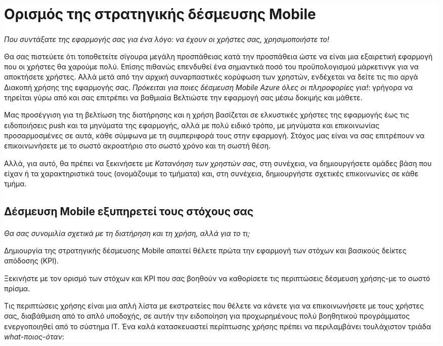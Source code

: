 <properties
    pageTitle="Ορισμός της στρατηγικής δέσμευσης Mobile | Microsoft Azure"
    description="Μάθετε πώς να ενσωματωμένη και να βελτιστοποιήσετε την δέσμευση Mobile με τις ειδοποιήσεις ανάλυση και push."
    services="mobile-engagement"
    documentationCenter="Mobile"
    authors="piyushjo"
    manager="dwrede"
    editor="" />

<tags
    ms.service="mobile-engagement"
    ms.workload="mobile"
    ms.tgt_pltfrm="na"
    ms.devlang="na"
    ms.topic="get-started-article"
    ms.date="08/19/2016"
    ms.author="piyushjo" />

# <a name="define-your-mobile-engagement-strategy"></a>Ορισμός της στρατηγικής δέσμευσης Mobile

*Που συντάξατε της εφαρμογής σας για ένα λόγο: να έχουν οι χρήστες σας, χρησιμοποιήστε το!*

Θα σας πιστεύετε ότι τοποθετείτε σίγουρα μεγάλη προσπάθειας κατά την προσπάθεια ώστε να είναι μια εξαιρετική εφαρμογή που οι χρήστες θα χαρούμε πολύ. Επίσης πιθανώς επενδυθεί ένα σημαντικά ποσό του προϋπολογισμού μάρκετινγκ για να αποκτήσετε χρήστες. Αλλά μετά από την αρχική συναρπαστικές κορύφωση των χρηστών, ενδέχεται να δείτε τις πιο αργά Διακοπή χρήσης της εφαρμογής σας. *Πρόκειται για ποιες δέσμευση Mobile Azure όλες οι πληροφορίες για!*: γρήγορα να τηρείται γύρω από και σας επιτρέπει να βαθμιαία Βελτιώστε την εφαρμογή σας μέσω δοκιμής και μάθετε.

Μας προσέγγιση για τη βελτίωση της διατήρησης και η χρήση βασίζεται σε ελκυστικές χρήστες της εφαρμογής έως τις ειδοποιήσεις push και τα μηνύματα της εφαρμογής, αλλά με πολύ ειδικό τρόπο, με μηνύματα και επικοινωνίας προσαρμοσμένες σε αυτά, κάθε σύμφωνα με τη συμπεριφορά τους στην εφαρμογή. Στόχος μας είναι να σας επιτρέπουν να επικοινωνήσετε με το σωστό ακροατήριο στο σωστό χρόνο και τη σωστή θέση.

Αλλά, για αυτό, θα πρέπει να ξεκινήσετε με *Κατανόηση των χρηστών σας*, στη συνέχεια, να δημιουργήσετε ομάδες βάση που είχαν ή τα χαρακτηριστικά τους (ονομάζουμε το τμήματα) και, στη συνέχεια, δημιουργήστε σχετικές επικοινωνίες σε κάθε τμήμα.

## <a name="mobile-engagement-serves-your-objectives"></a>Δέσμευση Mobile εξυπηρετεί τους στόχους σας

*Θα σας συνομιλία σχετικά με τη διατήρηση και τη χρήση, αλλά για το τι;*

Δημιουργία της στρατηγικής δέσμευσης Mobile απαιτεί θέλετε πρώτα την εφαρμογή των στόχων και βασικούς δείκτες απόδοσης (KPI).

Ξεκινήστε με τον ορισμό των στόχων και KPI που σας βοηθούν να καθορίσετε τις περιπτώσεις δέσμευση χρήσης-με το σωστό πρίσμα.

Τις περιπτώσεις χρήσης είναι μια απλή λίστα με εκστρατείες που θέλετε να κάνετε για να επικοινωνήσετε με τους χρήστες σας, διαβάθμιση από το απλό υποδοχής, σε αυτήν την ειδοποίηση για προχωρημένους πολύ βοηθητικού προγράμματος ενεργοποιηθεί από το σύστημα IT. Ένα καλά κατασκευαστεί περίπτωσης χρήσης πρέπει να περιλαμβάνει τουλάχιστον τριάδα *what-ποιος-όταν*:
